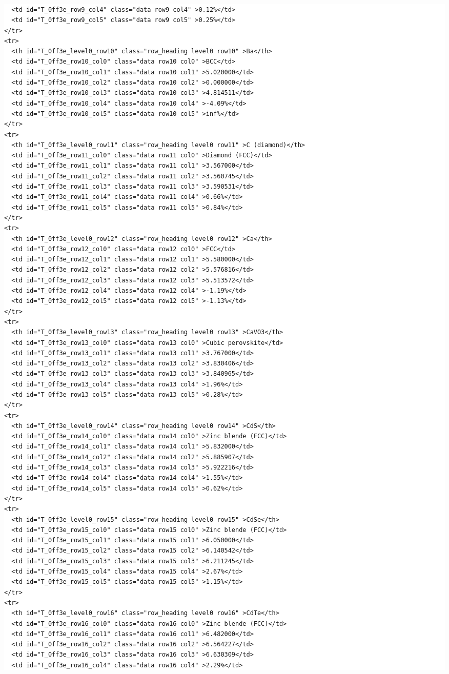       <td id="T_0ff3e_row9_col4" class="data row9 col4" >0.12%</td>
      <td id="T_0ff3e_row9_col5" class="data row9 col5" >0.25%</td>
    </tr>
    <tr>
      <th id="T_0ff3e_level0_row10" class="row_heading level0 row10" >Ba</th>
      <td id="T_0ff3e_row10_col0" class="data row10 col0" >BCC</td>
      <td id="T_0ff3e_row10_col1" class="data row10 col1" >5.020000</td>
      <td id="T_0ff3e_row10_col2" class="data row10 col2" >0.000000</td>
      <td id="T_0ff3e_row10_col3" class="data row10 col3" >4.814511</td>
      <td id="T_0ff3e_row10_col4" class="data row10 col4" >-4.09%</td>
      <td id="T_0ff3e_row10_col5" class="data row10 col5" >inf%</td>
    </tr>
    <tr>
      <th id="T_0ff3e_level0_row11" class="row_heading level0 row11" >C (diamond)</th>
      <td id="T_0ff3e_row11_col0" class="data row11 col0" >Diamond (FCC)</td>
      <td id="T_0ff3e_row11_col1" class="data row11 col1" >3.567000</td>
      <td id="T_0ff3e_row11_col2" class="data row11 col2" >3.560745</td>
      <td id="T_0ff3e_row11_col3" class="data row11 col3" >3.590531</td>
      <td id="T_0ff3e_row11_col4" class="data row11 col4" >0.66%</td>
      <td id="T_0ff3e_row11_col5" class="data row11 col5" >0.84%</td>
    </tr>
    <tr>
      <th id="T_0ff3e_level0_row12" class="row_heading level0 row12" >Ca</th>
      <td id="T_0ff3e_row12_col0" class="data row12 col0" >FCC</td>
      <td id="T_0ff3e_row12_col1" class="data row12 col1" >5.580000</td>
      <td id="T_0ff3e_row12_col2" class="data row12 col2" >5.576816</td>
      <td id="T_0ff3e_row12_col3" class="data row12 col3" >5.513572</td>
      <td id="T_0ff3e_row12_col4" class="data row12 col4" >-1.19%</td>
      <td id="T_0ff3e_row12_col5" class="data row12 col5" >-1.13%</td>
    </tr>
    <tr>
      <th id="T_0ff3e_level0_row13" class="row_heading level0 row13" >CaVO3</th>
      <td id="T_0ff3e_row13_col0" class="data row13 col0" >Cubic perovskite</td>
      <td id="T_0ff3e_row13_col1" class="data row13 col1" >3.767000</td>
      <td id="T_0ff3e_row13_col2" class="data row13 col2" >3.830406</td>
      <td id="T_0ff3e_row13_col3" class="data row13 col3" >3.840965</td>
      <td id="T_0ff3e_row13_col4" class="data row13 col4" >1.96%</td>
      <td id="T_0ff3e_row13_col5" class="data row13 col5" >0.28%</td>
    </tr>
    <tr>
      <th id="T_0ff3e_level0_row14" class="row_heading level0 row14" >CdS</th>
      <td id="T_0ff3e_row14_col0" class="data row14 col0" >Zinc blende (FCC)</td>
      <td id="T_0ff3e_row14_col1" class="data row14 col1" >5.832000</td>
      <td id="T_0ff3e_row14_col2" class="data row14 col2" >5.885907</td>
      <td id="T_0ff3e_row14_col3" class="data row14 col3" >5.922216</td>
      <td id="T_0ff3e_row14_col4" class="data row14 col4" >1.55%</td>
      <td id="T_0ff3e_row14_col5" class="data row14 col5" >0.62%</td>
    </tr>
    <tr>
      <th id="T_0ff3e_level0_row15" class="row_heading level0 row15" >CdSe</th>
      <td id="T_0ff3e_row15_col0" class="data row15 col0" >Zinc blende (FCC)</td>
      <td id="T_0ff3e_row15_col1" class="data row15 col1" >6.050000</td>
      <td id="T_0ff3e_row15_col2" class="data row15 col2" >6.140542</td>
      <td id="T_0ff3e_row15_col3" class="data row15 col3" >6.211245</td>
      <td id="T_0ff3e_row15_col4" class="data row15 col4" >2.67%</td>
      <td id="T_0ff3e_row15_col5" class="data row15 col5" >1.15%</td>
    </tr>
    <tr>
      <th id="T_0ff3e_level0_row16" class="row_heading level0 row16" >CdTe</th>
      <td id="T_0ff3e_row16_col0" class="data row16 col0" >Zinc blende (FCC)</td>
      <td id="T_0ff3e_row16_col1" class="data row16 col1" >6.482000</td>
      <td id="T_0ff3e_row16_col2" class="data row16 col2" >6.564227</td>
      <td id="T_0ff3e_row16_col3" class="data row16 col3" >6.630309</td>
      <td id="T_0ff3e_row16_col4" class="data row16 col4" >2.29%</td>